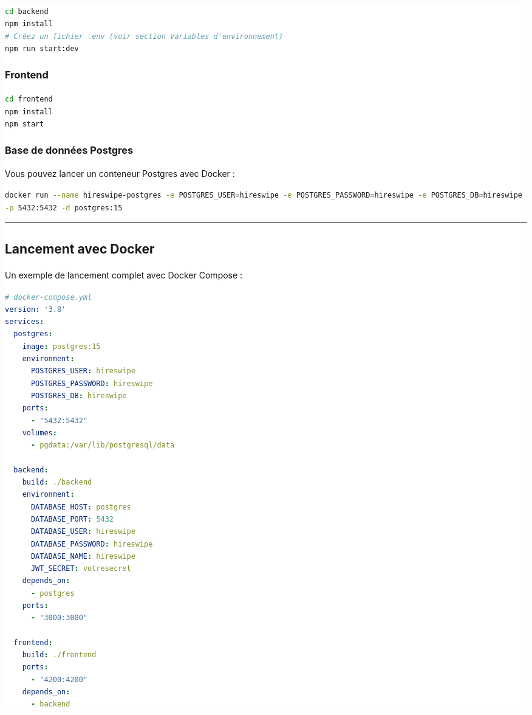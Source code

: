 ```bash
cd backend
npm install
# Créez un fichier .env (voir section Variables d'environnement)
npm run start:dev
```

### Frontend

```bash
cd frontend
npm install
npm start
```

### Base de données Postgres

Vous pouvez lancer un conteneur Postgres avec Docker :

```bash
docker run --name hireswipe-postgres -e POSTGRES_USER=hireswipe -e POSTGRES_PASSWORD=hireswipe -e POSTGRES_DB=hireswipe -p 5432:5432 -d postgres:15
```

---

## Lancement avec Docker

Un exemple de lancement complet avec Docker Compose :

```yaml
# docker-compose.yml
version: '3.8'
services:
  postgres:
    image: postgres:15
    environment:
      POSTGRES_USER: hireswipe
      POSTGRES_PASSWORD: hireswipe
      POSTGRES_DB: hireswipe
    ports:
      - "5432:5432"
    volumes:
      - pgdata:/var/lib/postgresql/data

  backend:
    build: ./backend
    environment:
      DATABASE_HOST: postgres
      DATABASE_PORT: 5432
      DATABASE_USER: hireswipe
      DATABASE_PASSWORD: hireswipe
      DATABASE_NAME: hireswipe
      JWT_SECRET: votresecret
    depends_on:
      - postgres
    ports:
      - "3000:3000"

  frontend:
    build: ./frontend
    ports:
      - "4200:4200"
    depends_on:
      - backend

```